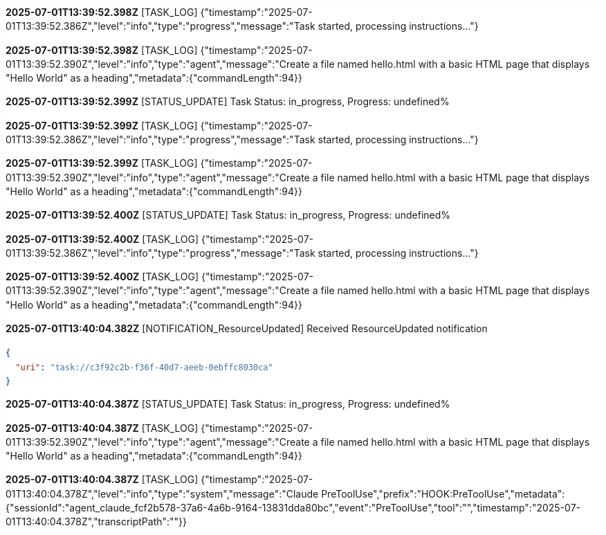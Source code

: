 
**2025-07-01T13:39:52.398Z** [TASK_LOG] {"timestamp":"2025-07-01T13:39:52.386Z","level":"info","type":"progress","message":"Task started, processing instructions..."}



**2025-07-01T13:39:52.398Z** [TASK_LOG] {"timestamp":"2025-07-01T13:39:52.390Z","level":"info","type":"agent","message":"Create a file named hello.html with a basic HTML page that displays \"Hello World\" as a heading","metadata":{"commandLength":94}}



**2025-07-01T13:39:52.399Z** [STATUS_UPDATE] Task Status: in_progress, Progress: undefined%



**2025-07-01T13:39:52.399Z** [TASK_LOG] {"timestamp":"2025-07-01T13:39:52.386Z","level":"info","type":"progress","message":"Task started, processing instructions..."}



**2025-07-01T13:39:52.399Z** [TASK_LOG] {"timestamp":"2025-07-01T13:39:52.390Z","level":"info","type":"agent","message":"Create a file named hello.html with a basic HTML page that displays \"Hello World\" as a heading","metadata":{"commandLength":94}}



**2025-07-01T13:39:52.400Z** [STATUS_UPDATE] Task Status: in_progress, Progress: undefined%



**2025-07-01T13:39:52.400Z** [TASK_LOG] {"timestamp":"2025-07-01T13:39:52.386Z","level":"info","type":"progress","message":"Task started, processing instructions..."}



**2025-07-01T13:39:52.400Z** [TASK_LOG] {"timestamp":"2025-07-01T13:39:52.390Z","level":"info","type":"agent","message":"Create a file named hello.html with a basic HTML page that displays \"Hello World\" as a heading","metadata":{"commandLength":94}}



**2025-07-01T13:40:04.382Z** [NOTIFICATION_ResourceUpdated] Received ResourceUpdated notification

```json
{
  "uri": "task://c3f92c2b-f36f-40d7-aeeb-0ebffc8030ca"
}
```


**2025-07-01T13:40:04.387Z** [STATUS_UPDATE] Task Status: in_progress, Progress: undefined%



**2025-07-01T13:40:04.387Z** [TASK_LOG] {"timestamp":"2025-07-01T13:39:52.390Z","level":"info","type":"agent","message":"Create a file named hello.html with a basic HTML page that displays \"Hello World\" as a heading","metadata":{"commandLength":94}}



**2025-07-01T13:40:04.387Z** [TASK_LOG] {"timestamp":"2025-07-01T13:40:04.378Z","level":"info","type":"system","message":"Claude PreToolUse","prefix":"HOOK:PreToolUse","metadata":{"sessionId":"agent_claude_fcf2b578-37a6-4a6b-9164-13831dda80bc","event":"PreToolUse","tool":"","timestamp":"2025-07-01T13:40:04.378Z","transcriptPath":""}}


